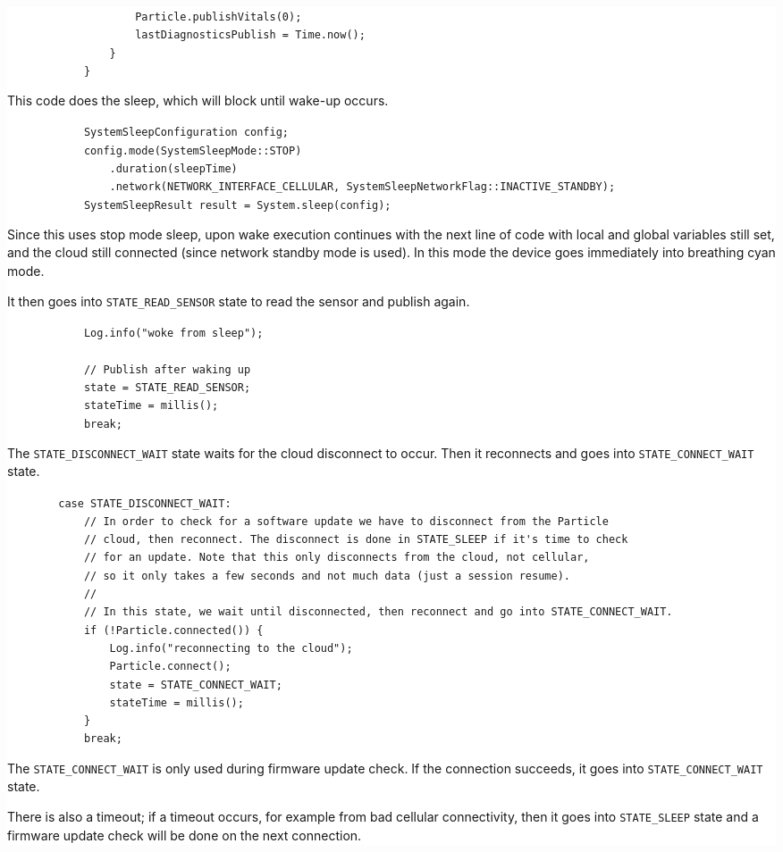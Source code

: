 ```
                    Particle.publishVitals(0);
                    lastDiagnosticsPublish = Time.now();
                }
            }
```

This code does the sleep, which will block until wake-up occurs.

```
            SystemSleepConfiguration config;
            config.mode(SystemSleepMode::STOP)
                .duration(sleepTime)
                .network(NETWORK_INTERFACE_CELLULAR, SystemSleepNetworkFlag::INACTIVE_STANDBY);
            SystemSleepResult result = System.sleep(config);
```

Since this uses stop mode sleep, upon wake execution continues with the next line of code with local and global variables still set, and the cloud still connected (since network standby mode is used). In this mode the device goes immediately into breathing cyan mode.

It then goes into `STATE_READ_SENSOR` state to read the sensor and publish again.

```
            Log.info("woke from sleep");

            // Publish after waking up           
            state = STATE_READ_SENSOR;
            stateTime = millis();
            break; 
```

The `STATE_DISCONNECT_WAIT` state waits for the cloud disconnect to occur. Then it reconnects and goes into `STATE_CONNECT_WAIT` state.

```
        case STATE_DISCONNECT_WAIT:
            // In order to check for a software update we have to disconnect from the Particle
            // cloud, then reconnect. The disconnect is done in STATE_SLEEP if it's time to check
            // for an update. Note that this only disconnects from the cloud, not cellular,
            // so it only takes a few seconds and not much data (just a session resume).
            // 
            // In this state, we wait until disconnected, then reconnect and go into STATE_CONNECT_WAIT.
            if (!Particle.connected()) {
                Log.info("reconnecting to the cloud");
                Particle.connect();
                state = STATE_CONNECT_WAIT;
                stateTime = millis(); 
            }
            break;
```

The `STATE_CONNECT_WAIT` is only used during firmware update check. If the connection succeeds, it goes into `STATE_CONNECT_WAIT` state.

There is also a timeout; if a timeout occurs, for example from bad cellular connectivity, then it goes into `STATE_SLEEP` state and a firmware update check will be done on the next connection.

